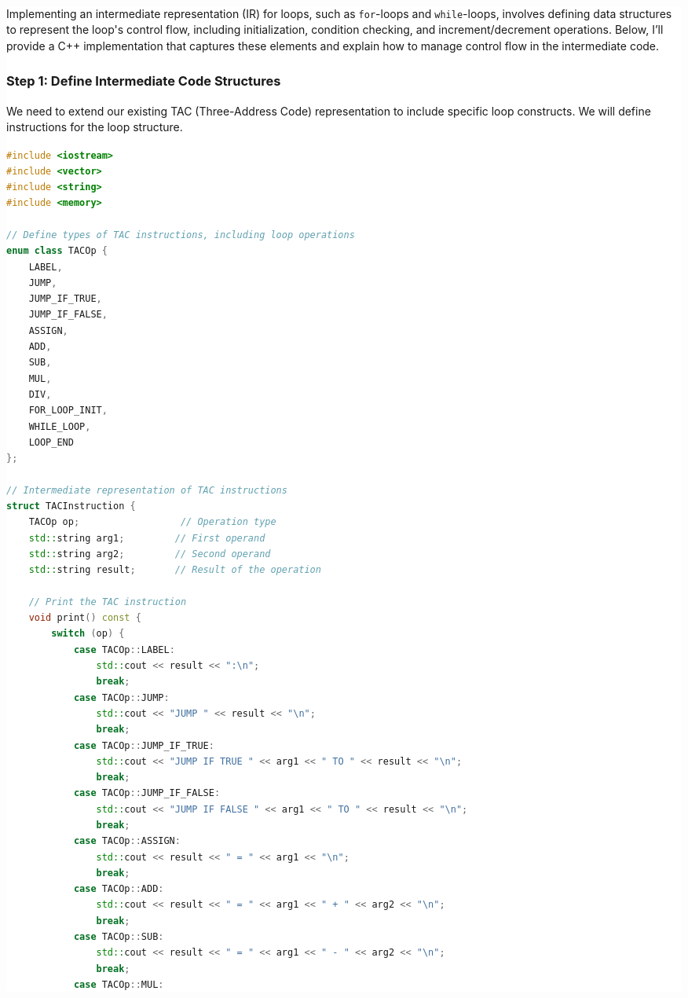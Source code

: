 Implementing an intermediate representation (IR) for loops, such as `for`-loops and `while`-loops, involves defining data structures to represent the loop's control flow, including initialization, condition checking, and increment/decrement operations. Below, I’ll provide a C++ implementation that captures these elements and explain how to manage control flow in the intermediate code.

### Step 1: Define Intermediate Code Structures

We need to extend our existing TAC (Three-Address Code) representation to include specific loop constructs. We will define instructions for the loop structure.

```cpp
#include <iostream>
#include <vector>
#include <string>
#include <memory>

// Define types of TAC instructions, including loop operations
enum class TACOp {
    LABEL,
    JUMP,
    JUMP_IF_TRUE,
    JUMP_IF_FALSE,
    ASSIGN,
    ADD,
    SUB,
    MUL,
    DIV,
    FOR_LOOP_INIT,
    WHILE_LOOP,
    LOOP_END
};

// Intermediate representation of TAC instructions
struct TACInstruction {
    TACOp op;                  // Operation type
    std::string arg1;         // First operand
    std::string arg2;         // Second operand
    std::string result;       // Result of the operation

    // Print the TAC instruction
    void print() const {
        switch (op) {
            case TACOp::LABEL:
                std::cout << result << ":\n";
                break;
            case TACOp::JUMP:
                std::cout << "JUMP " << result << "\n";
                break;
            case TACOp::JUMP_IF_TRUE:
                std::cout << "JUMP IF TRUE " << arg1 << " TO " << result << "\n";
                break;
            case TACOp::JUMP_IF_FALSE:
                std::cout << "JUMP IF FALSE " << arg1 << " TO " << result << "\n";
                break;
            case TACOp::ASSIGN:
                std::cout << result << " = " << arg1 << "\n";
                break;
            case TACOp::ADD:
                std::cout << result << " = " << arg1 << " + " << arg2 << "\n";
                break;
            case TACOp::SUB:
                std::cout << result << " = " << arg1 << " - " << arg2 << "\n";
                break;
            case TACOp::MUL:
```